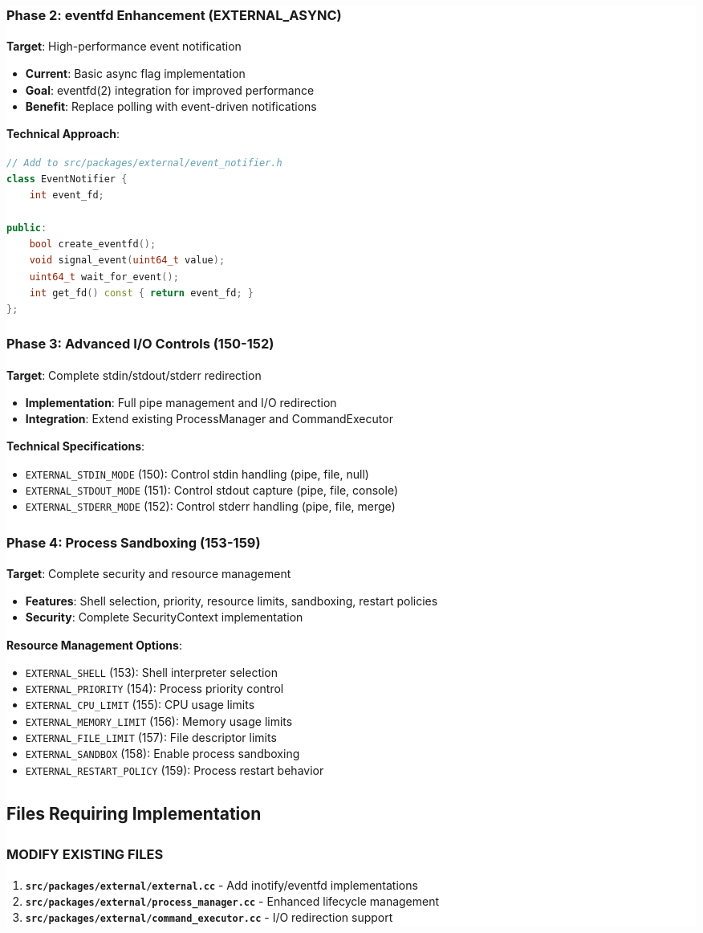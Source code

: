 ### Phase 2: eventfd Enhancement (EXTERNAL_ASYNC)  
**Target**: High-performance event notification
- **Current**: Basic async flag implementation
- **Goal**: eventfd(2) integration for improved performance
- **Benefit**: Replace polling with event-driven notifications

**Technical Approach**:
```cpp
// Add to src/packages/external/event_notifier.h
class EventNotifier {
    int event_fd;
    
public:
    bool create_eventfd();
    void signal_event(uint64_t value);
    uint64_t wait_for_event();
    int get_fd() const { return event_fd; }
};
```

### Phase 3: Advanced I/O Controls (150-152)
**Target**: Complete stdin/stdout/stderr redirection
- **Implementation**: Full pipe management and I/O redirection
- **Integration**: Extend existing ProcessManager and CommandExecutor

**Technical Specifications**:
- `EXTERNAL_STDIN_MODE` (150): Control stdin handling (pipe, file, null)
- `EXTERNAL_STDOUT_MODE` (151): Control stdout capture (pipe, file, console)  
- `EXTERNAL_STDERR_MODE` (152): Control stderr handling (pipe, file, merge)

### Phase 4: Process Sandboxing (153-159)
**Target**: Complete security and resource management
- **Features**: Shell selection, priority, resource limits, sandboxing, restart policies
- **Security**: Complete SecurityContext implementation

**Resource Management Options**:
- `EXTERNAL_SHELL` (153): Shell interpreter selection
- `EXTERNAL_PRIORITY` (154): Process priority control
- `EXTERNAL_CPU_LIMIT` (155): CPU usage limits
- `EXTERNAL_MEMORY_LIMIT` (156): Memory usage limits  
- `EXTERNAL_FILE_LIMIT` (157): File descriptor limits
- `EXTERNAL_SANDBOX` (158): Enable process sandboxing
- `EXTERNAL_RESTART_POLICY` (159): Process restart behavior

## Files Requiring Implementation

### **MODIFY EXISTING FILES**
1. **`src/packages/external/external.cc`** - Add inotify/eventfd implementations
2. **`src/packages/external/process_manager.cc`** - Enhanced lifecycle management
3. **`src/packages/external/command_executor.cc`** - I/O redirection support
